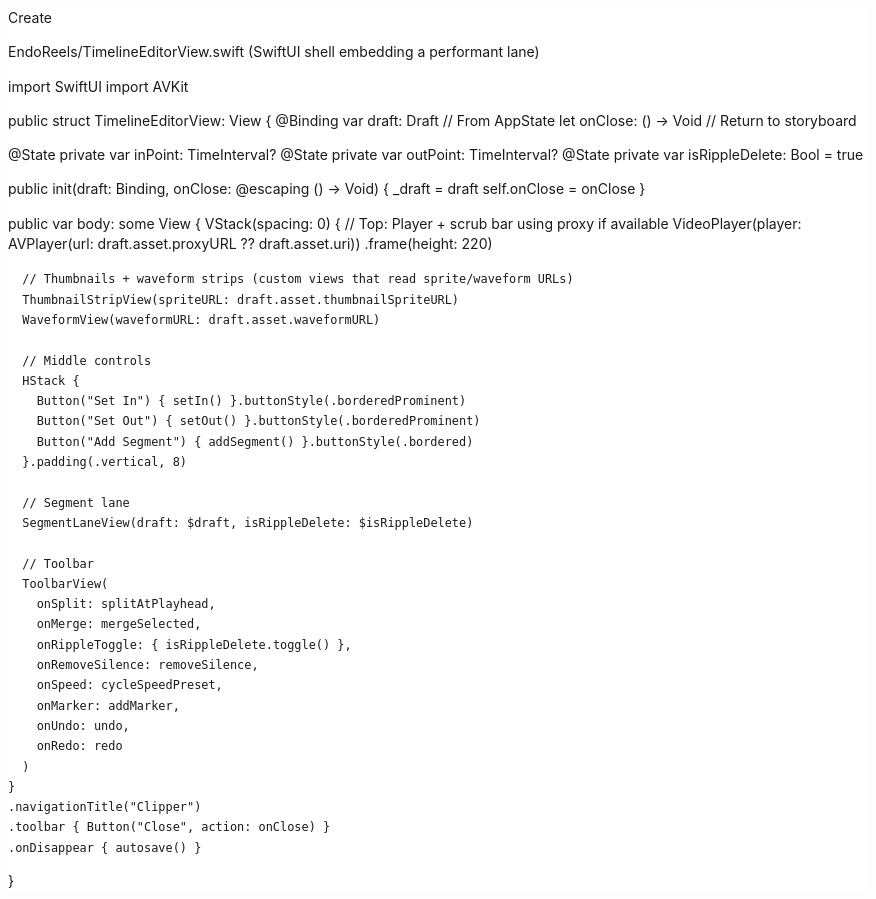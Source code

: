 Create

EndoReels/TimelineEditorView.swift (SwiftUI shell embedding a performant lane)

import SwiftUI
import AVKit

public struct TimelineEditorView: View {
  @Binding var draft: Draft        // From AppState
  let onClose: () -> Void          // Return to storyboard

  @State private var inPoint: TimeInterval?
  @State private var outPoint: TimeInterval?
  @State private var isRippleDelete: Bool = true

  public init(draft: Binding<Draft>, onClose: @escaping () -> Void) {
    _draft = draft
    self.onClose = onClose
  }

  public var body: some View {
    VStack(spacing: 0) {
      // Top: Player + scrub bar using proxy if available
      VideoPlayer(player: AVPlayer(url: draft.asset.proxyURL ?? draft.asset.uri))
        .frame(height: 220)

      // Thumbnails + waveform strips (custom views that read sprite/waveform URLs)
      ThumbnailStripView(spriteURL: draft.asset.thumbnailSpriteURL)
      WaveformView(waveformURL: draft.asset.waveformURL)

      // Middle controls
      HStack {
        Button("Set In") { setIn() }.buttonStyle(.borderedProminent)
        Button("Set Out") { setOut() }.buttonStyle(.borderedProminent)
        Button("Add Segment") { addSegment() }.buttonStyle(.bordered)
      }.padding(.vertical, 8)

      // Segment lane
      SegmentLaneView(draft: $draft, isRippleDelete: $isRippleDelete)

      // Toolbar
      ToolbarView(
        onSplit: splitAtPlayhead,
        onMerge: mergeSelected,
        onRippleToggle: { isRippleDelete.toggle() },
        onRemoveSilence: removeSilence,
        onSpeed: cycleSpeedPreset,
        onMarker: addMarker,
        onUndo: undo,
        onRedo: redo
      )
    }
    .navigationTitle("Clipper")
    .toolbar { Button("Close", action: onClose) }
    .onDisappear { autosave() }
  }
